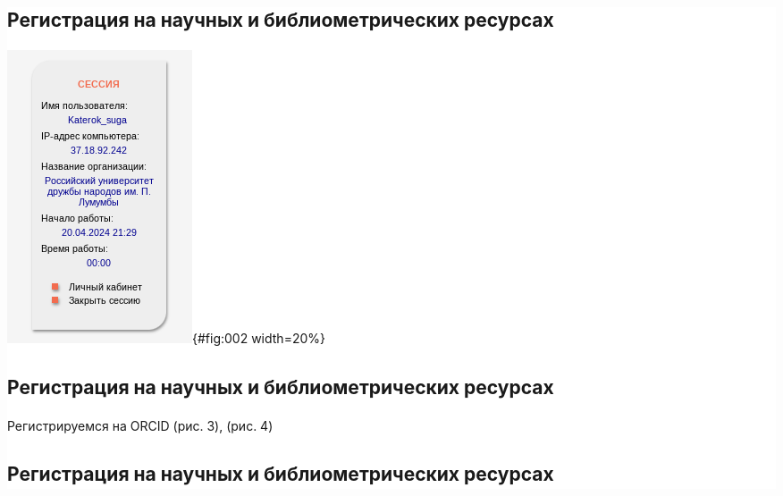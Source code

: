 ## Регистрация на научных и библиометрических ресурсах

![Мой профиль на eLibrary](image/ИП4_2.png){#fig:002 width=20%}

## Регистрация на научных и библиометрических ресурсах

Регистрируемся на ORCID (рис. 3), (рис. 4)

## Регистрация на научных и библиометрических ресурсах
